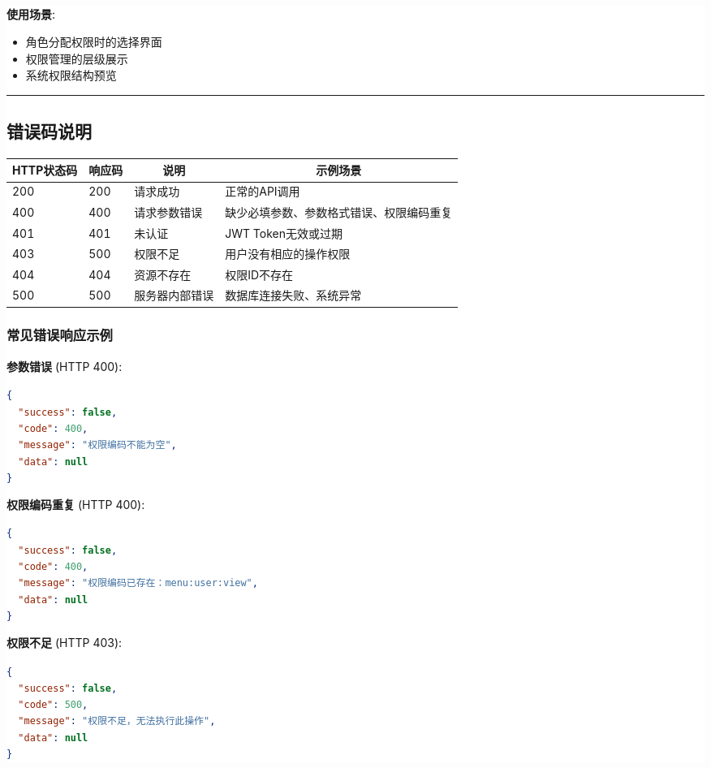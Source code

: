 **使用场景**:
- 角色分配权限时的选择界面
- 权限管理的层级展示
- 系统权限结构预览

---

## 错误码说明

| HTTP状态码 | 响应码 | 说明 | 示例场景 |
|-----------|--------|------|----------|
| 200 | 200 | 请求成功 | 正常的API调用 |
| 400 | 400 | 请求参数错误 | 缺少必填参数、参数格式错误、权限编码重复 |
| 401 | 401 | 未认证 | JWT Token无效或过期 |
| 403 | 500 | 权限不足 | 用户没有相应的操作权限 |
| 404 | 404 | 资源不存在 | 权限ID不存在 |
| 500 | 500 | 服务器内部错误 | 数据库连接失败、系统异常 |

### 常见错误响应示例

**参数错误** (HTTP 400):
```json
{
  "success": false,
  "code": 400,
  "message": "权限编码不能为空",
  "data": null
}
```

**权限编码重复** (HTTP 400):
```json
{
  "success": false,
  "code": 400,
  "message": "权限编码已存在：menu:user:view",
  "data": null
}
```

**权限不足** (HTTP 403):
```json
{
  "success": false,
  "code": 500,
  "message": "权限不足，无法执行此操作",
  "data": null
}
```
